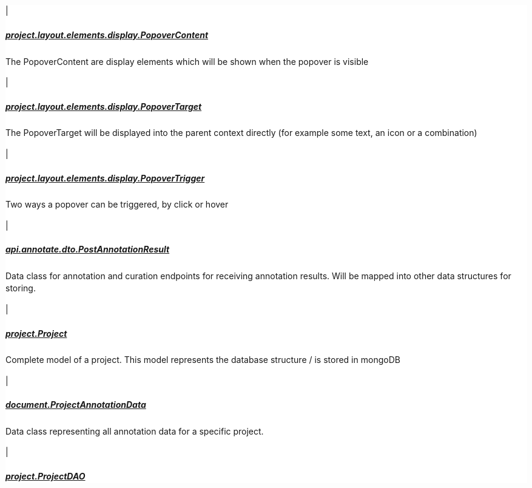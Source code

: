 
|

##### [project.layout.elements.display.PopoverContent](../project.layout.elements.display/-popover-content/index.md)

The PopoverContent are display elements which will be shown when the popover is visible


|

##### [project.layout.elements.display.PopoverTarget](../project.layout.elements.display/-popover-target/index.md)

The PopoverTarget will be displayed into the parent context directly (for example some text, an icon or a combination)


|

##### [project.layout.elements.display.PopoverTrigger](../project.layout.elements.display/-popover-trigger/index.md)

Two ways a popover can be triggered, by click or hover


|

##### [api.annotate.dto.PostAnnotationResult](../api.annotate.dto/-post-annotation-result/index.md)

Data class for annotation and curation endpoints for receiving annotation results. Will be mapped into
other data structures for storing.


|

##### [project.Project](../project/-project/index.md)

Complete model of a project. This model represents the database structure / is stored in mongoDB


|

##### [document.ProjectAnnotationData](../document/-project-annotation-data/index.md)

Data class representing all annotation data for a specific project.


|

##### [project.ProjectDAO](../project/-project-d-a-o/index.md)
